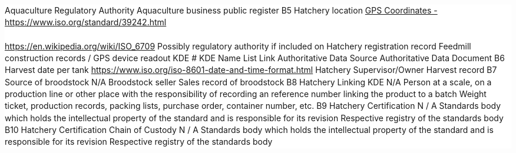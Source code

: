 <td>Aquaculture Regulatory Authority</td>
<td>Aquaculture business public register</td>
</tr>
<tr class="odd">
<td>B5</td>
<td>Hatchery location</td>
<td><a href="https://ift1-my.sharepoint.com/personal/tburke_ift_org/Documents/Implementation%20Guide/GPS%20Coordinates%20%20-%20%20https:/www.iso.org/standard/39242.html%0b%0bhttps:/en.wikipedia.org/wiki/ISO_6709">GPS Coordinates - https://www.iso.org/standard/39242.html<br />
<br />
https://en.wikipedia.org/wiki/ISO_6709</a></td>
<td>Possibly regulatory authority if included on Hatchery registration record</td>
<td>Feedmill construction records / GPS device readout</td>
</tr>
<tr class="even">
<td>KDE #</td>
<td>KDE Name</td>
<td>List Link</td>
<td>Authoritative Data Source</td>
<td>Authoritative Data Document</td>
</tr>
<tr class="odd">
<td>B6</td>
<td>Harvest date per tank</td>
<td><a href="https://www.iso.org/iso-8601-date-and-time-format.html"><span class="underline">https://www.iso.org/iso-8601-date-and-time-format.html</span></a></td>
<td>Hatchery Supervisor/Owner</td>
<td>Harvest record</td>
</tr>
<tr class="even">
<td>B7</td>
<td>Source of broodstock</td>
<td>N/A</td>
<td>Broodstock seller</td>
<td>Sales record of broodstock</td>
</tr>
<tr class="odd">
<td>B8</td>
<td>Hatchery Linking KDE</td>
<td>N/A</td>
<td>Person at a scale, on a production line or other place with the responsibility of recording an reference number linking the product to a batch</td>
<td>Weight ticket, production records, packing lists, purchase order, container number, etc.</td>
</tr>
<tr class="even">
<td>B9</td>
<td>Hatchery Certification</td>
<td>N / A</td>
<td>Standards body which holds the intellectual property of the standard and is responsible for its revision</td>
<td>Respective registry of the standards body</td>
</tr>
<tr class="odd">
<td>B10</td>
<td>Hatchery Certification Chain of Custody</td>
<td>N / A</td>
<td>Standards body which holds the intellectual property of the standard and is responsible for its revision</td>
<td>Respective registry of the standards body</td>
</tr>
</tbody>
</table>
